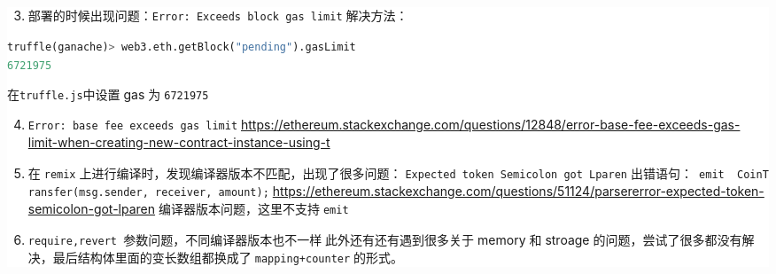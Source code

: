 3. 部署的时候出现问题：`Error: Exceeds block gas limit`
解决方法：
```python
truffle(ganache)> web3.eth.getBlock("pending").gasLimit
6721975
```
在` truffle.js `中设置 gas 为 `6721975`

4. `Error: base fee exceeds gas limit`
https://ethereum.stackexchange.com/questions/12848/error-base-fee-exceeds-gas-limit-when-creating-new-contract-instance-using-t

5. 在 `remix` 上进行编译时，发现编译器版本不匹配，出现了很多问题：
`Expected token Semicolon got Lparen`
出错语句：` emit  CoinTransfer(msg.sender, receiver, amount);`
https://ethereum.stackexchange.com/questions/51124/parsererror-expected-token-semicolon-got-lparen
编译器版本问题，这里不支持 `emit`
6. `require,revert `参数问题，不同编译器版本也不一样
此外还有还有遇到很多关于 memory 和 stroage 的问题，尝试了很多都没有解决，最后结构体里面的变长数组都换成了 `mapping+counter` 的形式。
